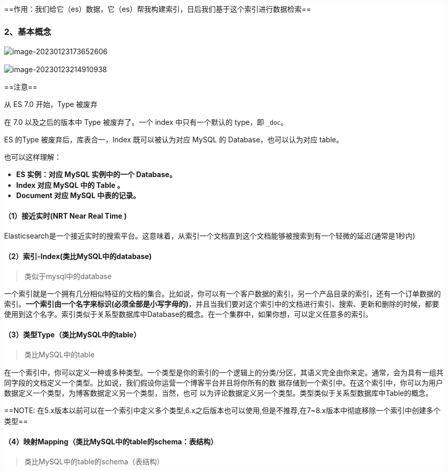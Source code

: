 ==作用：我们给它（es）数据，它（es）帮我构建索引，日后我们基于这个索引进行数据检索==



### 2、基本概念

![image-20230123173652606](https://yerenping.oss-cn-beijing.aliyuncs.com/img/20230123173652.png)

![image-20230123214910938](https://yerenping.oss-cn-beijing.aliyuncs.com/img/20230123214911.png)



==注意==

从 ES 7.0 开始，Type 被废弃

在 7.0 以及之后的版本中 Type 被废弃了。一个 index 中只有一个默认的 type，即 `_doc`。

ES 的Type 被废弃后，库表合一，Index 既可以被认为对应 MySQL 的 Database，也可以认为对应 table。

也可以这样理解：

- **ES 实例：对应 MySQL 实例中的一个 Database。**
- **Index 对应 MySQL 中的 Table 。**
- **Document 对应 MySQL 中表的记录。**







#### **（1）接近实时(NRT Near Real Time )**

Elasticsearch是一个接近实时的搜索平台。这意味着，从索引一个文档直到这个文档能够被搜索到有一个轻微的延迟(通常是1秒内)



#### **（2）索引-Index(类比MySQL中的database)**

> 类似于mysql中的database



一个索引就是一个拥有几分相似特征的文档的集合。比如说，你可以有一个客户数据的索引，另一个产品目录的索引，还有一个订单数据的索引。**一个索引由一个名字来标识(必须全部是小写字母的)**，并且当我们要对这个索引中的文档进行索引、搜索、更新和删除的时候，都要使用到这个名字。索引类似于关系型数据库中Database的概念。在一个集群中，如果你想，可以定义任意多的索引。





#### （3）类型Type（类比MySQL中的table）

> 类比MySQL中的table

在一个索引中，你可以定义一种或多种类型。一个类型是你的索引的一个逻辑上的分类/分区，其语义完全由你来定。通常，会为具有一组共同字段的文档定义一个类型。比如说，我们假设你运营一个博客平台并且将你所有的数 据存储到一个索引中。在这个索引中，你可以为用户数据定义一个类型，为博客数据定义另一个类型，当然，也可 以为评论数据定义另一个类型。类型类似于关系型数据库中Table的概念。

==NOTE: 在5.x版本以前可以在一个索引中定义多个类型,6.x之后版本也可以使用,但是不推荐,在7~8.x版本中彻底移除一个索引中创建多个类型==



#### （4）映射Mapping（类比MySQL中的table的schema：表结构）

> 类比MySQL中的table的schema（表结构）
